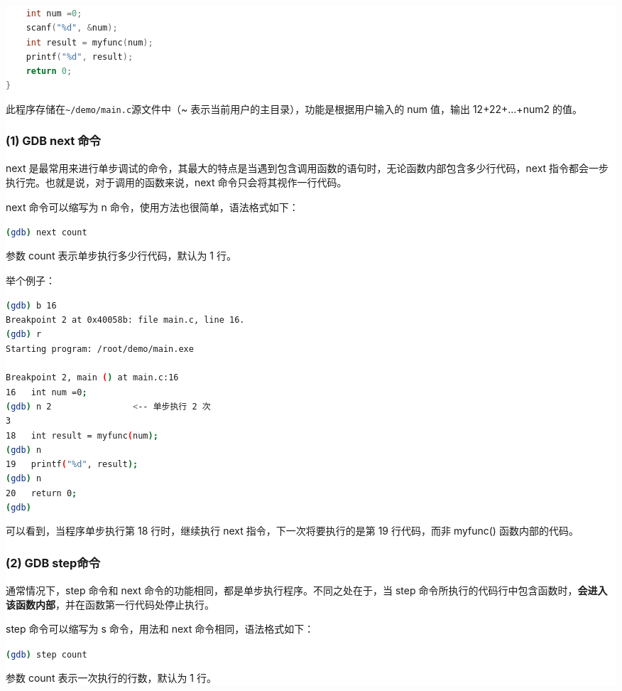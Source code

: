 ```c++
    int num =0;
    scanf("%d", &num);
    int result = myfunc(num);
    printf("%d", result);
    return 0;
}
```

此程序存储在`~/demo/main.c`源文件中（~ 表示当前用户的主目录），功能是根据用户输入的 num 值，输出 12+22+...+num2 的值。

### (1) GDB next 命令

next 是最常用来进行单步调试的命令，其最大的特点是当遇到包含调用函数的语句时，无论函数内部包含多少行代码，next 指令都会一步执行完。也就是说，对于调用的函数来说，next 命令只会将其视作一行代码。

next 命令可以缩写为 n 命令，使用方法也很简单，语法格式如下：

```sh
(gdb) next count
```

参数 count 表示单步执行多少行代码，默认为 1 行。

举个例子：

```sh
(gdb) b 16
Breakpoint 2 at 0x40058b: file main.c, line 16.
(gdb) r
Starting program: /root/demo/main.exe

Breakpoint 2, main () at main.c:16
16   int num =0;
(gdb) n 2                <-- 单步执行 2 次
3
18   int result = myfunc(num);
(gdb) n
19   printf("%d", result);
(gdb) n
20   return 0;
(gdb)
```

可以看到，当程序单步执行第 18 行时，继续执行 next 指令，下一次将要执行的是第 19 行代码，而非 myfunc() 函数内部的代码。

### (2) GDB step命令

通常情况下，step 命令和 next 命令的功能相同，都是单步执行程序。不同之处在于，当 step 命令所执行的代码行中包含函数时，**会进入该函数内部**，并在函数第一行代码处停止执行。

step 命令可以缩写为 s 命令，用法和 next 命令相同，语法格式如下：

```sh
(gdb) step count
```

参数 count 表示一次执行的行数，默认为 1 行。
